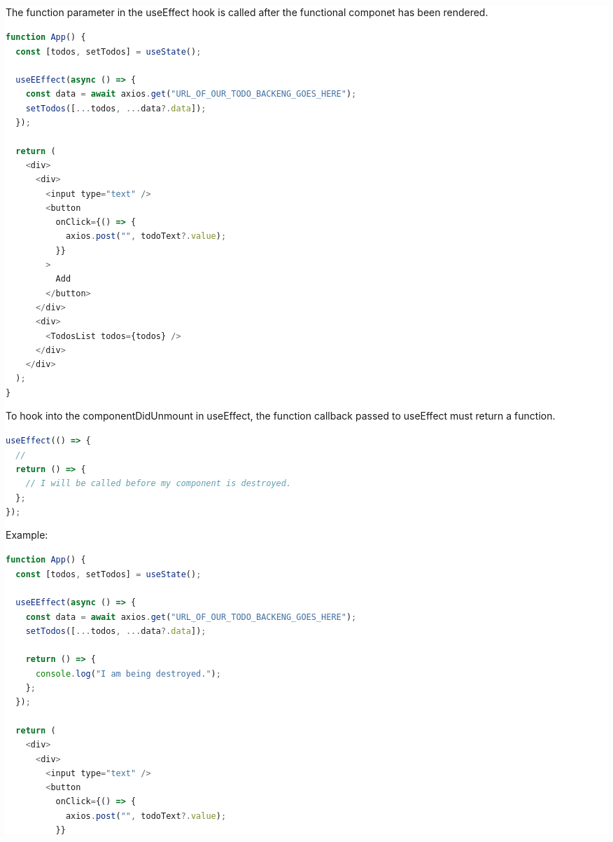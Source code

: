 The function parameter in the useEffect hook is called after the functional componet has been rendered.

```js
function App() {
  const [todos, setTodos] = useState();

  useEEffect(async () => {
    const data = await axios.get("URL_OF_OUR_TODO_BACKENG_GOES_HERE");
    setTodos([...todos, ...data?.data]);
  });

  return (
    <div>
      <div>
        <input type="text" />
        <button
          onClick={() => {
            axios.post("", todoText?.value);
          }}
        >
          Add
        </button>
      </div>
      <div>
        <TodosList todos={todos} />
      </div>
    </div>
  );
}
```

To hook into the componentDidUnmount in useEffect, the function callback passed to useEffect must return a function.

```js
useEffect(() => {
  //
  return () => {
    // I will be called before my component is destroyed.
  };
});
```

Example:

```js
function App() {
  const [todos, setTodos] = useState();

  useEEffect(async () => {
    const data = await axios.get("URL_OF_OUR_TODO_BACKENG_GOES_HERE");
    setTodos([...todos, ...data?.data]);

    return () => {
      console.log("I am being destroyed.");
    };
  });

  return (
    <div>
      <div>
        <input type="text" />
        <button
          onClick={() => {
            axios.post("", todoText?.value);
          }}
```